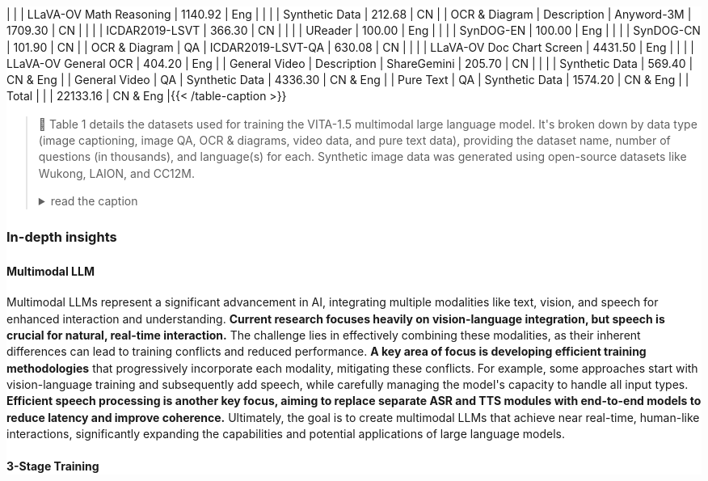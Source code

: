 |  |  | LLaVA-OV Math Reasoning | 1140.92 | Eng |
|  |  | Synthetic Data | 212.68 | CN |
| OCR & Diagram | Description | Anyword-3M | 1709.30 | CN |
|  |  | ICDAR2019-LSVT | 366.30 | CN |
|  |  | UReader | 100.00 | Eng |
|  |  | SynDOG-EN | 100.00 | Eng |
|  |  | SynDOG-CN | 101.90 | CN |
| OCR & Diagram | QA | ICDAR2019-LSVT-QA | 630.08 | CN |
|  |  | LLaVA-OV Doc Chart Screen | 4431.50 | Eng |
|  |  | LLaVA-OV General OCR | 404.20 | Eng |
| General Video | Description | ShareGemini | 205.70 | CN |
|  |  | Synthetic Data | 569.40 | CN & Eng |
| General Video | QA | Synthetic Data | 4336.30 | CN & Eng |
| Pure Text | QA | Synthetic Data | 1574.20 | CN & Eng |
| Total |  |  | 22133.16 | CN & Eng |{{< /table-caption >}}

> 🔼 Table 1 details the datasets used for training the VITA-1.5 multimodal large language model.  It's broken down by data type (image captioning, image QA, OCR & diagrams, video data, and pure text data), providing the dataset name, number of questions (in thousands), and language(s) for each.  Synthetic image data was generated using open-source datasets like Wukong, LAION, and CC12M.
> <details><summary>read the caption</summary></details>





### In-depth insights


#### Multimodal LLM
Multimodal LLMs represent a significant advancement in AI, integrating multiple modalities like text, vision, and speech for enhanced interaction and understanding.  **Current research focuses heavily on vision-language integration, but speech is crucial for natural, real-time interaction.**  The challenge lies in effectively combining these modalities, as their inherent differences can lead to training conflicts and reduced performance.  **A key area of focus is developing efficient training methodologies** that progressively incorporate each modality, mitigating these conflicts.  For example, some approaches start with vision-language training and subsequently add speech, while carefully managing the model's capacity to handle all input types.  **Efficient speech processing is another key focus, aiming to replace separate ASR and TTS modules with end-to-end models to reduce latency and improve coherence.**  Ultimately, the goal is to create multimodal LLMs that achieve near real-time, human-like interactions, significantly expanding the capabilities and potential applications of large language models.

#### 3-Stage Training
